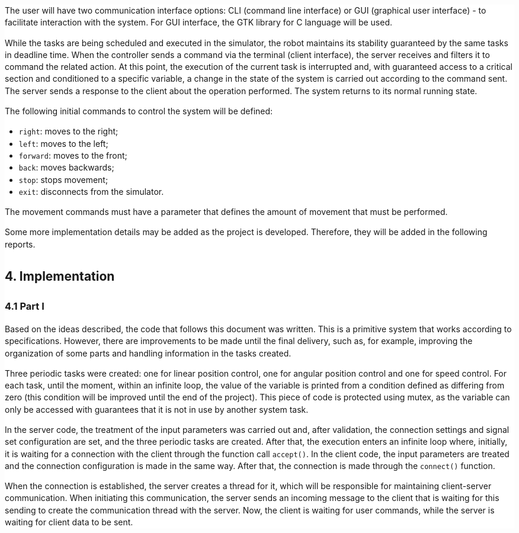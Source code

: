 The user will have two communication interface options: CLI (command line interface) or GUI (graphical user interface) - to facilitate interaction with the system. For GUI interface, the GTK library for C language will be used.

While the tasks are being scheduled and executed in the simulator, the robot maintains its stability guaranteed by the same tasks in deadline time. When the controller sends a command via the terminal (client interface), the server receives and filters it to command the related action. At this point, the execution of the current task is interrupted and, with guaranteed access to a critical section and conditioned to a specific variable, a change in the state of the system is carried out according to the command sent. The server sends a response to the client about the operation performed. The system returns to its normal running state.

The following initial commands to control the system will be defined:

* `right`: moves to the right;
* `left`: moves to the left;
* `forward`: moves to the front;
* `back`: moves backwards;
* `stop`: stops movement;
* `exit`: disconnects from the simulator.

The movement commands must have a parameter that defines the amount of movement that must be performed.

Some more implementation details may be added as the project is developed. Therefore, they will be added in the following reports.

## 4. Implementation

### 4.1 Part I

Based on the ideas described, the code that follows this document was written. This is a primitive system that works according to specifications. However, there are improvements to be made until the final delivery, such as, for example, improving the organization of some parts and handling information in the tasks created.

Three periodic tasks were created: one for linear position control, one for angular position control and one for speed control. For each task, until the moment, within an infinite loop, the value of the variable is printed from a condition defined as differing from zero (this condition will be improved until the end of the project). This piece of code is protected using mutex, as the variable can only be accessed with guarantees that it is not in use by another system task.

In the server code, the treatment of the input parameters was carried out and, after validation, the connection settings and signal set configuration are set, and the three periodic tasks are created. After that, the execution enters an infinite loop where, initially, it is waiting for a connection with the client through the function call `accept()`. In the client code, the input parameters are treated and the connection configuration is made in the same way. After that, the connection is made through the `connect()` function.

When the connection is established, the server creates a thread for it, which will be responsible for maintaining client-server communication. When initiating this communication, the server sends an incoming message to the client that is waiting for this sending to create the communication thread with the server. Now, the client is waiting for user commands, while the server is waiting for client data to be sent.
